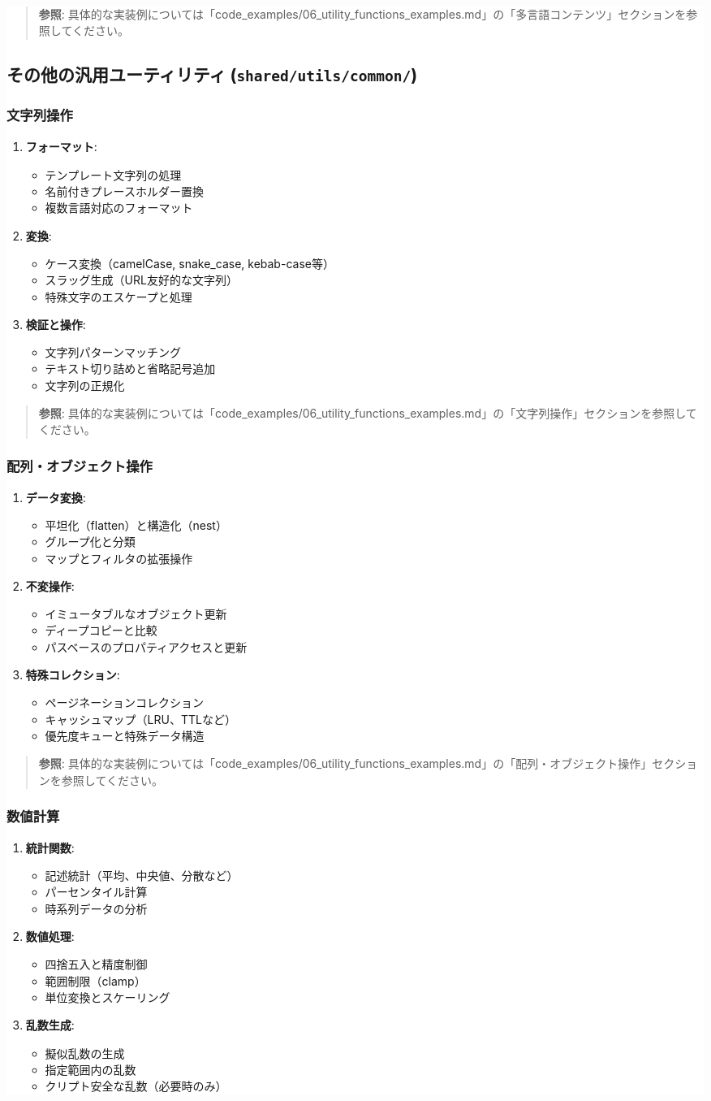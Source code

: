 > **参照**: 具体的な実装例については「code_examples/06_utility_functions_examples.md」の「多言語コンテンツ」セクションを参照してください。

## その他の汎用ユーティリティ (`shared/utils/common/`)

### 文字列操作

1.  **フォーマット**:
    -   テンプレート文字列の処理
    -   名前付きプレースホルダー置換
    -   複数言語対応のフォーマット

2.  **変換**:
    -   ケース変換（camelCase, snake_case, kebab-case等）
    -   スラッグ生成（URL友好的な文字列）
    -   特殊文字のエスケープと処理

3.  **検証と操作**:
    -   文字列パターンマッチング
    -   テキスト切り詰めと省略記号追加
    -   文字列の正規化

> **参照**: 具体的な実装例については「code_examples/06_utility_functions_examples.md」の「文字列操作」セクションを参照してください。

### 配列・オブジェクト操作

1.  **データ変換**:
    -   平坦化（flatten）と構造化（nest）
    -   グループ化と分類
    -   マップとフィルタの拡張操作

2.  **不変操作**:
    -   イミュータブルなオブジェクト更新
    -   ディープコピーと比較
    -   パスベースのプロパティアクセスと更新

3.  **特殊コレクション**:
    -   ページネーションコレクション
    -   キャッシュマップ（LRU、TTLなど）
    -   優先度キューと特殊データ構造

> **参照**: 具体的な実装例については「code_examples/06_utility_functions_examples.md」の「配列・オブジェクト操作」セクションを参照してください。

### 数値計算

1.  **統計関数**:
    -   記述統計（平均、中央値、分散など）
    -   パーセンタイル計算
    -   時系列データの分析

2.  **数値処理**:
    -   四捨五入と精度制御
    -   範囲制限（clamp）
    -   単位変換とスケーリング

3.  **乱数生成**:
    -   擬似乱数の生成
    -   指定範囲内の乱数
    -   クリプト安全な乱数（必要時のみ）
